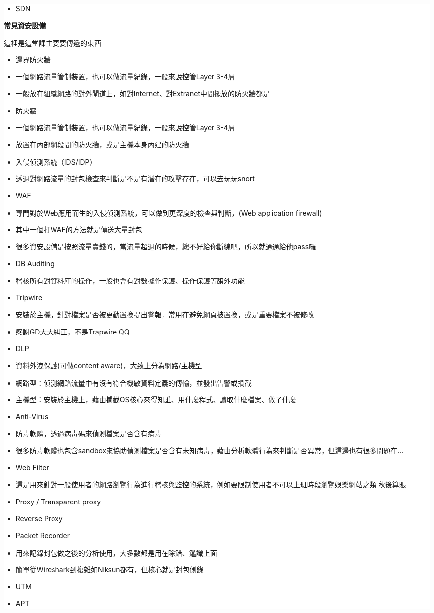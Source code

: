 *   SDN

**常見資安設備**

這裡是這堂課主要要傳遞的東西

*   邊界防火牆

*   一個網路流量管制裝置，也可以做流量紀錄，一般來說控管Layer 3-4層
*   一般放在組織網路的對外閘道上，如對Internet、對Extranet中間擺放的防火牆都是

*   防火牆

*   一個網路流量管制裝置，也可以做流量紀錄，一般來說控管Layer 3-4層
*   放置在內部網段間的防火牆，或是主機本身內建的防火牆

*   入侵偵測系統（IDS/IDP）

*   透過對網路流量的封包檢查來判斷是不是有潛在的攻擊存在，可以去玩玩snort

*   WAF

*   專門對於Web應用而生的入侵偵測系統，可以做到更深度的檢查與判斷，(Web application firewall)
*   其中一個打WAF的方法就是傳送大量封包
*   很多資安設備是按照流量賣錢的，當流量超過的時候，總不好給你斷線吧，所以就通通給他pass囉

*   DB Auditing

*   稽核所有對資料庫的操作，一般也會有對數據作保護、操作保護等額外功能

*   Tripwire

*   安裝於主機，針對檔案是否被更動置換提出警報，常用在避免網頁被置換，或是重要檔案不被修改
*   感謝GD大大糾正，不是Trapwire QQ

*   DLP

*   資料外洩保護(可做content aware)，大致上分為網路/主機型
*   網路型：偵測網路流量中有沒有符合機敏資料定義的傳輸，並發出告警或攔截
*   主機型：安裝於主機上，藉由攔截OS核心來得知誰、用什麼程式、讀取什麼檔案、做了什麼

*   Anti-Virus

*   防毒軟體，透過病毒碼來偵測檔案是否含有病毒
*   很多防毒軟體也包含sandbox來協助偵測檔案是否含有未知病毒，藉由分析軟體行為來判斷是否異常，但這邊也有很多問題在...

*   Web Filter

*   這是用來針對一般使用者的網路瀏覽行為進行稽核與監控的系統，例如要限制使用者不可以上班時段瀏覽娛樂網站之類 <s>秋後算賬</s>

*   Proxy / Transparent proxy

*   Reverse Proxy

*   Packet Recorder

*   用來記錄封包做之後的分析使用，大多數都是用在除錯、鑑識上面
*   簡單從Wireshark到複雜如Niksun都有，但核心就是封包側錄

*   UTM

*   APT
